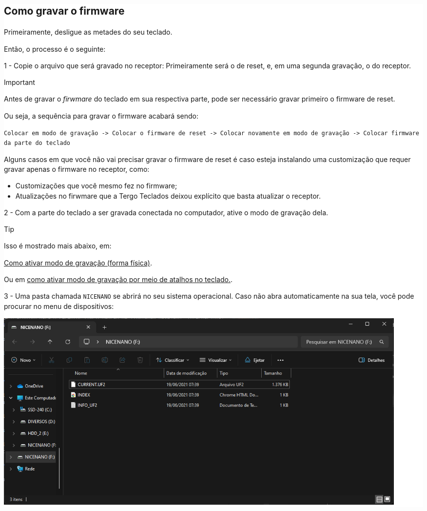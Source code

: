 ## Como gravar o firmware

Primeiramente, desligue as metades do seu teclado.

Então, o processo é o seguinte:

1 - Copie o arquivo que será gravado no receptor: Primeiramente será o de reset, e, em uma segunda gravação, o do receptor.

> [!IMPORTANT]
>
> Antes de gravar o _firwmare_ do teclado em sua respectiva parte, pode ser necessário gravar primeiro o firmware de reset.
>
> Ou seja, a sequência para gravar o firmware acabará sendo:
>
> `Colocar em modo de gravação -> Colocar o firmware de reset -> Colocar novamente em modo de gravação -> Colocar firmware da parte do teclado`
>
> Alguns casos em que você não vai precisar gravar o firmware de reset é caso esteja instalando uma customização que requer gravar apenas o firmware no receptor, como:
> - Customizações que você mesmo fez no firmware;
> - Atualizações no firwmare que a Tergo Teclados deixou explícito que basta atualizar o receptor.

2 - Com a parte do teclado a ser gravada conectada no computador, ative o modo de gravação dela.

> [!TIP]
>
> Isso é mostrado mais abaixo, em:
>
> [Como ativar modo de gravação (forma física)](#ativar-modo-de-gravação-de-cada-parte-fisicamente).
>
> Ou em [como ativar modo de gravação por meio de atalhos no teclado.](#gravar-o-firmware-no-receptor---método-por-atalhos-no-teclado).

3 - Uma pasta chamada `NICENANO` se abrirá no seu sistema operacional. Caso não abra automaticamente na sua tela, você pode procurar no menu de dispositivos:

<img src="../../imagens/exemplo_modo_boot_wireless.png" alt="Exemplo" width="800">
